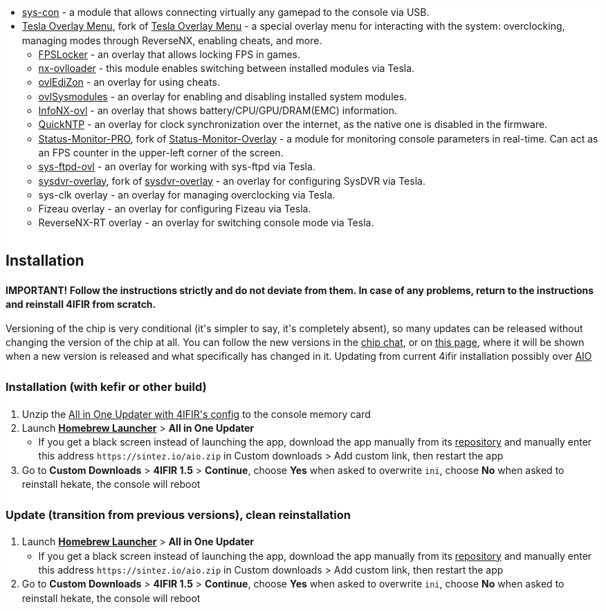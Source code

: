    * [sys-con](https://github.com/cathery/sys-con) - a module that allows connecting virtually any gamepad to the console via USB.
   * [Tesla Overlay Menu](https://cloud.sintez.io/s/4IFIR), fork of [Tesla Overlay Menu](https://github.com/WerWolv/Tesla-Menu/) - a special overlay menu for interacting with the system: overclocking, managing modes through ReverseNX, enabling cheats, and more.
     - [FPSLocker](https://github.com/masagrator/FPSLocker) - an overlay that allows locking FPS in games.
     - [nx-ovlloader](https://github.com/WerWolv/nx-ovlloader/) - this module enables switching between installed modules via Tesla.
     - [ovlEdiZon](https://github.com/proferabg/EdiZon-Overlay/releases) - an overlay for using cheats.
     - [ovlSysmodules](https://github.com/WerWolv/ovl-sysmodules/) - an overlay for enabling and disabling installed system modules.
     - [InfoNX-ovl](https://github.com/renA21/InfoNX/) - an overlay that shows battery/CPU/GPU/DRAM(EMC) information.
     - [QuickNTP](https://github.com/nedex/QuickNTP) - an overlay for clock synchronization over the internet, as the native one is disabled in the firmware.
     - [Status-Monitor-PRO](https://cloud.sintez.io/s/4IFIR), fork of [Status-Monitor-Overlay](https://github.com/masagrator/Status-Monitor-Overlay) - a module for monitoring console parameters in real-time. Can act as an FPS counter in the upper-left corner of the screen.
     - [sys-ftpd-ovl](https://github.com/SegFault42/sys-ftpd-ovl) - an overlay for working with sys-ftpd via Tesla.
     - [sysdvr-overlay](https://github.com/Hartie95/sysdvr-overlay), fork of [sysdvr-overlay](https://github.com/Hartie95/sysdvr-overlay) - an overlay for configuring SysDVR via Tesla.
     - sys-clk overlay - an overlay for managing overclocking via Tesla.
     - Fizeau overlay - an overlay for configuring Fizeau via Tesla.
     - ReverseNX-RT overlay - an overlay for switching console mode via Tesla.

## Installation

**IMPORTANT! Follow the instructions strictly and do not deviate from them. In case of any problems, return to the instructions and reinstall 4IFIR from scratch.**

Versioning of the chip is very conditional (it's simpler to say, it's completely absent), so many updates can be released without changing the version of the chip at all. You can follow the new versions in the [chip chat](https://t.me/kefir_switch/48074), or on [this page](https://github.com/rashevskyv/4ifir-checker), where it will be shown when a new version is released and what specifically has changed in it. Updating from current 4ifir installation possibly over [AIO](#update-transition-from-previous-versions)

### Installation (with kefir or other build)
1. Unzip the [All in One Updater with 4IFIR's config](https://sintez.io/aio.zip) to the console memory card
1. Launch [**Homebrew Launcher**](https://switch.customfw.xyz/hbl) > **All in One Updater**
   * If you get a black screen instead of launching the app, download the app manually from its [repository](https://github.com/HamletDuFromage/aio-switch-updater) and manually enter this address `https://sintez.io/aio.zip` in Custom downloads > Add custom link, then restart the app
1. Go to **Custom Downloads** > **4IFIR 1.5** > **Continue**, choose **Yes** when asked to overwrite `ini`, choose **No** when asked to reinstall hekate, the console will reboot

### Update (transition from previous versions), clean reinstallation
1. Launch [**Homebrew Launcher**](https://switch.customfw.xyz/hbl) > **All in One Updater**
   * If you get a black screen instead of launching the app, download the app manually from its [repository](https://github.com/HamletDuFromage/aio-switch-updater) and manually enter this address `https://sintez.io/aio.zip` in Custom downloads > Add custom link, then restart the app
1. Go to **Custom Downloads** > **4IFIR 1.5** > **Continue**, choose **Yes** when asked to overwrite `ini`, choose **No** when asked to reinstall hekate, the console will reboot
